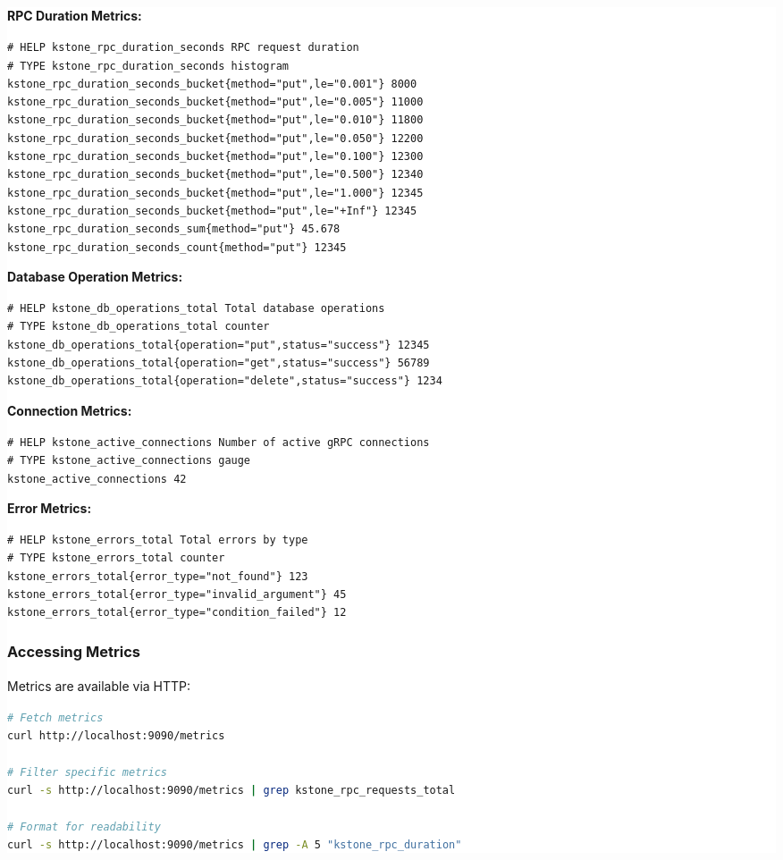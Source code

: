 **RPC Duration Metrics:**

```
# HELP kstone_rpc_duration_seconds RPC request duration
# TYPE kstone_rpc_duration_seconds histogram
kstone_rpc_duration_seconds_bucket{method="put",le="0.001"} 8000
kstone_rpc_duration_seconds_bucket{method="put",le="0.005"} 11000
kstone_rpc_duration_seconds_bucket{method="put",le="0.010"} 11800
kstone_rpc_duration_seconds_bucket{method="put",le="0.050"} 12200
kstone_rpc_duration_seconds_bucket{method="put",le="0.100"} 12300
kstone_rpc_duration_seconds_bucket{method="put",le="0.500"} 12340
kstone_rpc_duration_seconds_bucket{method="put",le="1.000"} 12345
kstone_rpc_duration_seconds_bucket{method="put",le="+Inf"} 12345
kstone_rpc_duration_seconds_sum{method="put"} 45.678
kstone_rpc_duration_seconds_count{method="put"} 12345
```

**Database Operation Metrics:**

```
# HELP kstone_db_operations_total Total database operations
# TYPE kstone_db_operations_total counter
kstone_db_operations_total{operation="put",status="success"} 12345
kstone_db_operations_total{operation="get",status="success"} 56789
kstone_db_operations_total{operation="delete",status="success"} 1234
```

**Connection Metrics:**

```
# HELP kstone_active_connections Number of active gRPC connections
# TYPE kstone_active_connections gauge
kstone_active_connections 42
```

**Error Metrics:**

```
# HELP kstone_errors_total Total errors by type
# TYPE kstone_errors_total counter
kstone_errors_total{error_type="not_found"} 123
kstone_errors_total{error_type="invalid_argument"} 45
kstone_errors_total{error_type="condition_failed"} 12
```

### Accessing Metrics

Metrics are available via HTTP:

```bash
# Fetch metrics
curl http://localhost:9090/metrics

# Filter specific metrics
curl -s http://localhost:9090/metrics | grep kstone_rpc_requests_total

# Format for readability
curl -s http://localhost:9090/metrics | grep -A 5 "kstone_rpc_duration"
```
